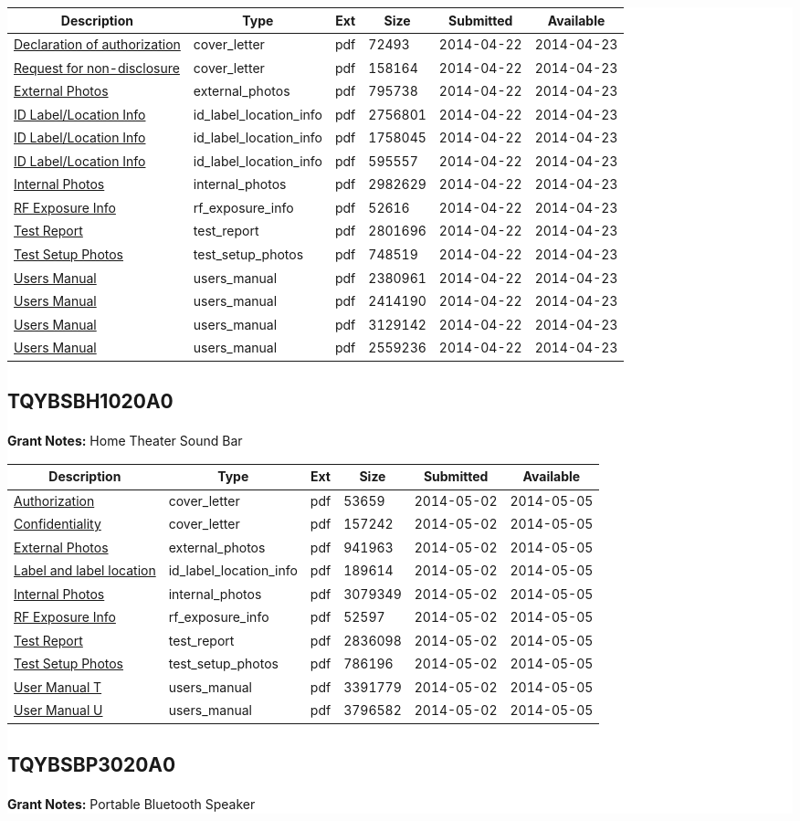 | Description | Type | Ext | Size | Submitted | Available |
| ----------- | ---- | --- | ---- | --------- | --------- |
| [Declaration of authorization](TQYBSBP1010A0/8cf375f854c1673186e9f3164b440880/2247661.pdf) | cover_letter | pdf | 72493 | 2014-04-22 | 2014-04-23 |
| [Request for non-disclosure](TQYBSBP1010A0/8cf375f854c1673186e9f3164b440880/2247662.pdf) | cover_letter | pdf | 158164 | 2014-04-22 | 2014-04-23 |
| [External Photos](TQYBSBP1010A0/8cf375f854c1673186e9f3164b440880/2247654.pdf) | external_photos | pdf | 795738 | 2014-04-22 | 2014-04-23 |
| [ID Label/Location Info](TQYBSBP1010A0/8cf375f854c1673186e9f3164b440880/2247658.pdf) | id_label_location_info | pdf | 2756801 | 2014-04-22 | 2014-04-23 |
| [ID Label/Location Info](TQYBSBP1010A0/8cf375f854c1673186e9f3164b440880/2247663.pdf) | id_label_location_info | pdf | 1758045 | 2014-04-22 | 2014-04-23 |
| [ID Label/Location Info](TQYBSBP1010A0/8cf375f854c1673186e9f3164b440880/2247664.pdf) | id_label_location_info | pdf | 595557 | 2014-04-22 | 2014-04-23 |
| [Internal Photos](TQYBSBP1010A0/8cf375f854c1673186e9f3164b440880/2247655.pdf) | internal_photos | pdf | 2982629 | 2014-04-22 | 2014-04-23 |
| [RF Exposure Info](TQYBSBP1010A0/8cf375f854c1673186e9f3164b440880/2247660.pdf) | rf_exposure_info | pdf | 52616 | 2014-04-22 | 2014-04-23 |
| [Test Report](TQYBSBP1010A0/8cf375f854c1673186e9f3164b440880/2247659.pdf) | test_report | pdf | 2801696 | 2014-04-22 | 2014-04-23 |
| [Test Setup Photos](TQYBSBP1010A0/8cf375f854c1673186e9f3164b440880/2247657.pdf) | test_setup_photos | pdf | 748519 | 2014-04-22 | 2014-04-23 |
| [Users Manual](TQYBSBP1010A0/8cf375f854c1673186e9f3164b440880/2247656.pdf) | users_manual | pdf | 2380961 | 2014-04-22 | 2014-04-23 |
| [Users Manual](TQYBSBP1010A0/8cf375f854c1673186e9f3164b440880/2247665.pdf) | users_manual | pdf | 2414190 | 2014-04-22 | 2014-04-23 |
| [Users Manual](TQYBSBP1010A0/8cf375f854c1673186e9f3164b440880/2247666.pdf) | users_manual | pdf | 3129142 | 2014-04-22 | 2014-04-23 |
| [Users Manual](TQYBSBP1010A0/8cf375f854c1673186e9f3164b440880/2247667.pdf) | users_manual | pdf | 2559236 | 2014-04-22 | 2014-04-23 |
## TQYBSBH1020A0
**Grant Notes:** Home Theater Sound Bar

| Description | Type | Ext | Size | Submitted | Available |
| ----------- | ---- | --- | ---- | --------- | --------- |
| [Authorization](TQYBSBH1020A0/71cf2c4235990fd638dd07c31d0fb725/2257219.pdf) | cover_letter | pdf | 53659 | 2014-05-02 | 2014-05-05 |
| [Confidentiality](TQYBSBH1020A0/71cf2c4235990fd638dd07c31d0fb725/2257220.pdf) | cover_letter | pdf | 157242 | 2014-05-02 | 2014-05-05 |
| [External Photos](TQYBSBH1020A0/71cf2c4235990fd638dd07c31d0fb725/2257211.pdf) | external_photos | pdf | 941963 | 2014-05-02 | 2014-05-05 |
| [Label and label location](TQYBSBH1020A0/71cf2c4235990fd638dd07c31d0fb725/2257216.pdf) | id_label_location_info | pdf | 189614 | 2014-05-02 | 2014-05-05 |
| [Internal Photos](TQYBSBH1020A0/71cf2c4235990fd638dd07c31d0fb725/2257212.pdf) | internal_photos | pdf | 3079349 | 2014-05-02 | 2014-05-05 |
| [RF Exposure Info](TQYBSBH1020A0/71cf2c4235990fd638dd07c31d0fb725/2257217.pdf) | rf_exposure_info | pdf | 52597 | 2014-05-02 | 2014-05-05 |
| [Test Report](TQYBSBH1020A0/71cf2c4235990fd638dd07c31d0fb725/2257218.pdf) | test_report | pdf | 2836098 | 2014-05-02 | 2014-05-05 |
| [Test Setup Photos](TQYBSBH1020A0/71cf2c4235990fd638dd07c31d0fb725/2257213.pdf) | test_setup_photos | pdf | 786196 | 2014-05-02 | 2014-05-05 |
| [User Manual T](TQYBSBH1020A0/71cf2c4235990fd638dd07c31d0fb725/2257214.pdf) | users_manual | pdf | 3391779 | 2014-05-02 | 2014-05-05 |
| [User Manual U](TQYBSBH1020A0/71cf2c4235990fd638dd07c31d0fb725/2257215.pdf) | users_manual | pdf | 3796582 | 2014-05-02 | 2014-05-05 |
## TQYBSBP3020A0
**Grant Notes:** Portable Bluetooth Speaker

